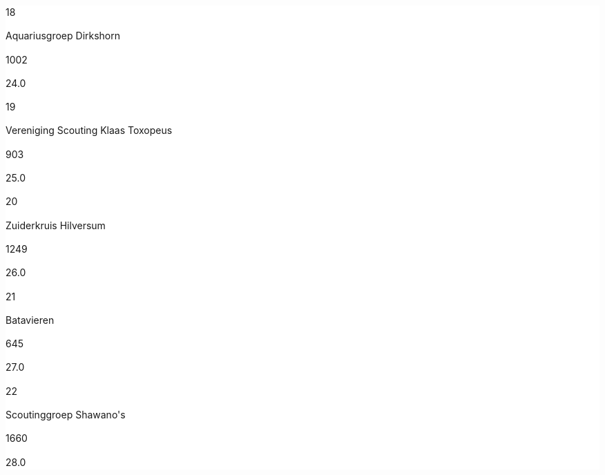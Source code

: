 
 18
 

 Aquariusgroep Dirkshorn
 

 1002
 

 24.0
 





 19
 

 Vereniging Scouting Klaas Toxopeus
 

 903
 

 25.0
 





 20
 

 Zuiderkruis Hilversum
 

 1249
 

 26.0
 





 21
 

 Batavieren
 

 645
 

 27.0
 





 22
 

 Scoutinggroep Shawano's
 

 1660
 

 28.0
 